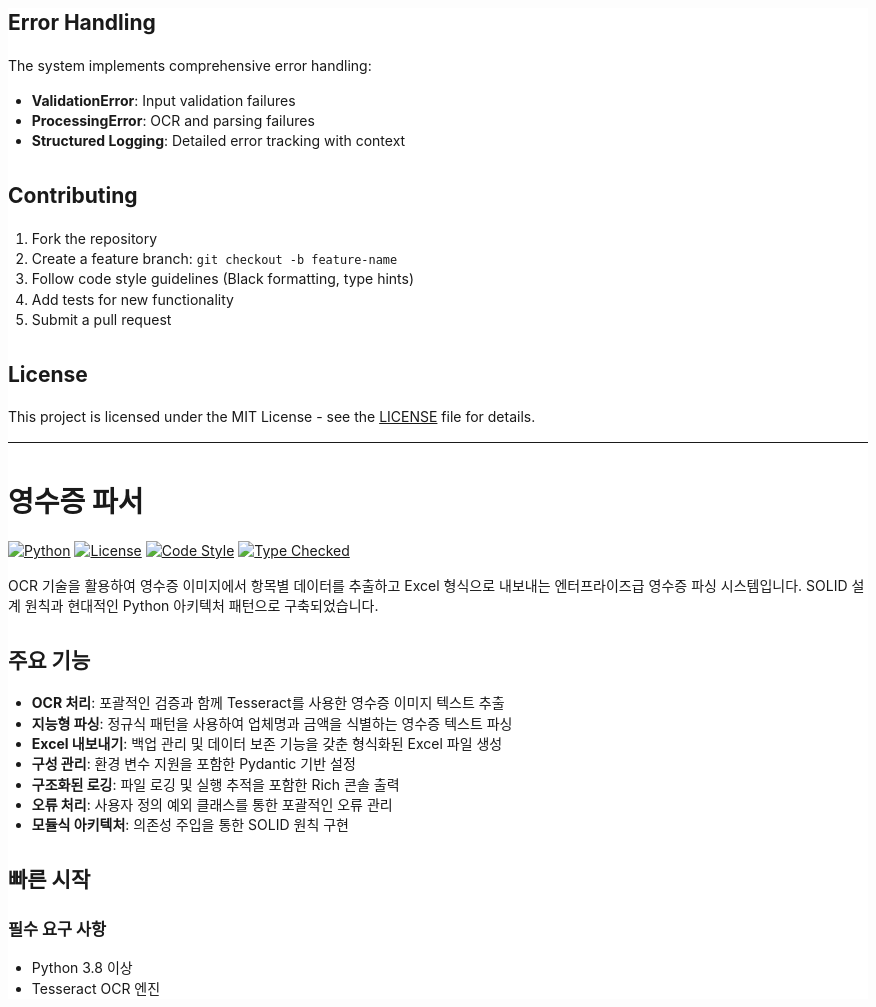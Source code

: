 ## Error Handling

The system implements comprehensive error handling:

- **ValidationError**: Input validation failures
- **ProcessingError**: OCR and parsing failures
- **Structured Logging**: Detailed error tracking with context

## Contributing

1. Fork the repository
2. Create a feature branch: `git checkout -b feature-name`
3. Follow code style guidelines (Black formatting, type hints)
4. Add tests for new functionality
5. Submit a pull request

## License

This project is licensed under the MIT License - see the [LICENSE](LICENSE) file for details.

---

# 영수증 파서

[![Python](https://img.shields.io/badge/python-3.8+-blue.svg)](https://www.python.org/downloads/)
[![License](https://img.shields.io/badge/license-MIT-green.svg)](LICENSE)
[![Code Style](https://img.shields.io/badge/code%20style-black-000000.svg)](https://github.com/psf/black)
[![Type Checked](https://img.shields.io/badge/type--checked-mypy-blue.svg)](http://mypy-lang.org/)

OCR 기술을 활용하여 영수증 이미지에서 항목별 데이터를 추출하고 Excel 형식으로 내보내는 엔터프라이즈급 영수증 파싱 시스템입니다. SOLID 설계 원칙과 현대적인 Python 아키텍처 패턴으로 구축되었습니다.

## 주요 기능

- **OCR 처리**: 포괄적인 검증과 함께 Tesseract를 사용한 영수증 이미지 텍스트 추출
- **지능형 파싱**: 정규식 패턴을 사용하여 업체명과 금액을 식별하는 영수증 텍스트 파싱
- **Excel 내보내기**: 백업 관리 및 데이터 보존 기능을 갖춘 형식화된 Excel 파일 생성
- **구성 관리**: 환경 변수 지원을 포함한 Pydantic 기반 설정
- **구조화된 로깅**: 파일 로깅 및 실행 추적을 포함한 Rich 콘솔 출력
- **오류 처리**: 사용자 정의 예외 클래스를 통한 포괄적인 오류 관리
- **모듈식 아키텍처**: 의존성 주입을 통한 SOLID 원칙 구현

## 빠른 시작

### 필수 요구 사항

- Python 3.8 이상
- Tesseract OCR 엔진
